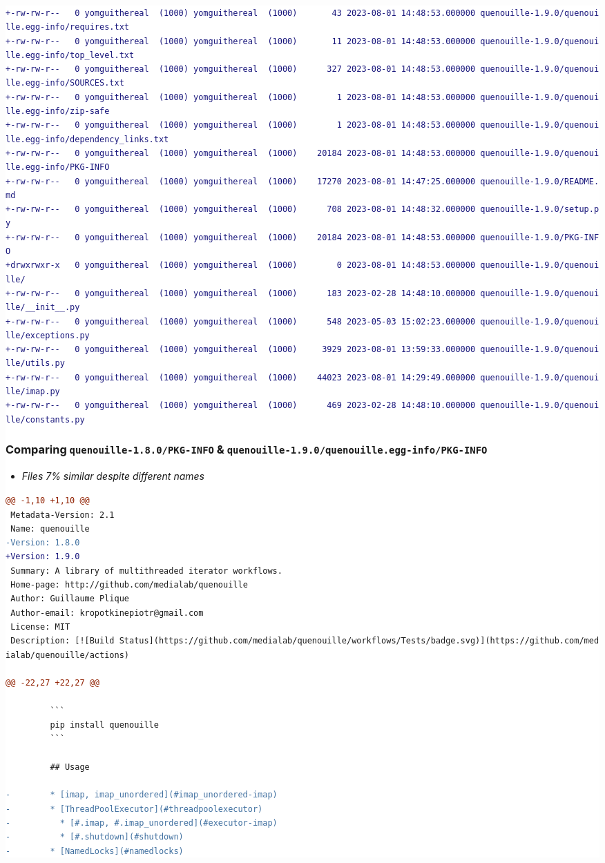 ```diff
+-rw-rw-r--   0 yomguithereal  (1000) yomguithereal  (1000)       43 2023-08-01 14:48:53.000000 quenouille-1.9.0/quenouille.egg-info/requires.txt
+-rw-rw-r--   0 yomguithereal  (1000) yomguithereal  (1000)       11 2023-08-01 14:48:53.000000 quenouille-1.9.0/quenouille.egg-info/top_level.txt
+-rw-rw-r--   0 yomguithereal  (1000) yomguithereal  (1000)      327 2023-08-01 14:48:53.000000 quenouille-1.9.0/quenouille.egg-info/SOURCES.txt
+-rw-rw-r--   0 yomguithereal  (1000) yomguithereal  (1000)        1 2023-08-01 14:48:53.000000 quenouille-1.9.0/quenouille.egg-info/zip-safe
+-rw-rw-r--   0 yomguithereal  (1000) yomguithereal  (1000)        1 2023-08-01 14:48:53.000000 quenouille-1.9.0/quenouille.egg-info/dependency_links.txt
+-rw-rw-r--   0 yomguithereal  (1000) yomguithereal  (1000)    20184 2023-08-01 14:48:53.000000 quenouille-1.9.0/quenouille.egg-info/PKG-INFO
+-rw-rw-r--   0 yomguithereal  (1000) yomguithereal  (1000)    17270 2023-08-01 14:47:25.000000 quenouille-1.9.0/README.md
+-rw-rw-r--   0 yomguithereal  (1000) yomguithereal  (1000)      708 2023-08-01 14:48:32.000000 quenouille-1.9.0/setup.py
+-rw-rw-r--   0 yomguithereal  (1000) yomguithereal  (1000)    20184 2023-08-01 14:48:53.000000 quenouille-1.9.0/PKG-INFO
+drwxrwxr-x   0 yomguithereal  (1000) yomguithereal  (1000)        0 2023-08-01 14:48:53.000000 quenouille-1.9.0/quenouille/
+-rw-rw-r--   0 yomguithereal  (1000) yomguithereal  (1000)      183 2023-02-28 14:48:10.000000 quenouille-1.9.0/quenouille/__init__.py
+-rw-rw-r--   0 yomguithereal  (1000) yomguithereal  (1000)      548 2023-05-03 15:02:23.000000 quenouille-1.9.0/quenouille/exceptions.py
+-rw-rw-r--   0 yomguithereal  (1000) yomguithereal  (1000)     3929 2023-08-01 13:59:33.000000 quenouille-1.9.0/quenouille/utils.py
+-rw-rw-r--   0 yomguithereal  (1000) yomguithereal  (1000)    44023 2023-08-01 14:29:49.000000 quenouille-1.9.0/quenouille/imap.py
+-rw-rw-r--   0 yomguithereal  (1000) yomguithereal  (1000)      469 2023-02-28 14:48:10.000000 quenouille-1.9.0/quenouille/constants.py
```

### Comparing `quenouille-1.8.0/PKG-INFO` & `quenouille-1.9.0/quenouille.egg-info/PKG-INFO`

 * *Files 7% similar despite different names*

```diff
@@ -1,10 +1,10 @@
 Metadata-Version: 2.1
 Name: quenouille
-Version: 1.8.0
+Version: 1.9.0
 Summary: A library of multithreaded iterator workflows.
 Home-page: http://github.com/medialab/quenouille
 Author: Guillaume Plique
 Author-email: kropotkinepiotr@gmail.com
 License: MIT
 Description: [![Build Status](https://github.com/medialab/quenouille/workflows/Tests/badge.svg)](https://github.com/medialab/quenouille/actions)
         
@@ -22,27 +22,27 @@
         
         ```
         pip install quenouille
         ```
         
         ## Usage
         
-        * [imap, imap_unordered](#imap_unordered-imap)
-        * [ThreadPoolExecutor](#threadpoolexecutor)
-          * [#.imap, #.imap_unordered](#executor-imap)
-          * [#.shutdown](#shutdown)
-        * [NamedLocks](#namedlocks)
```